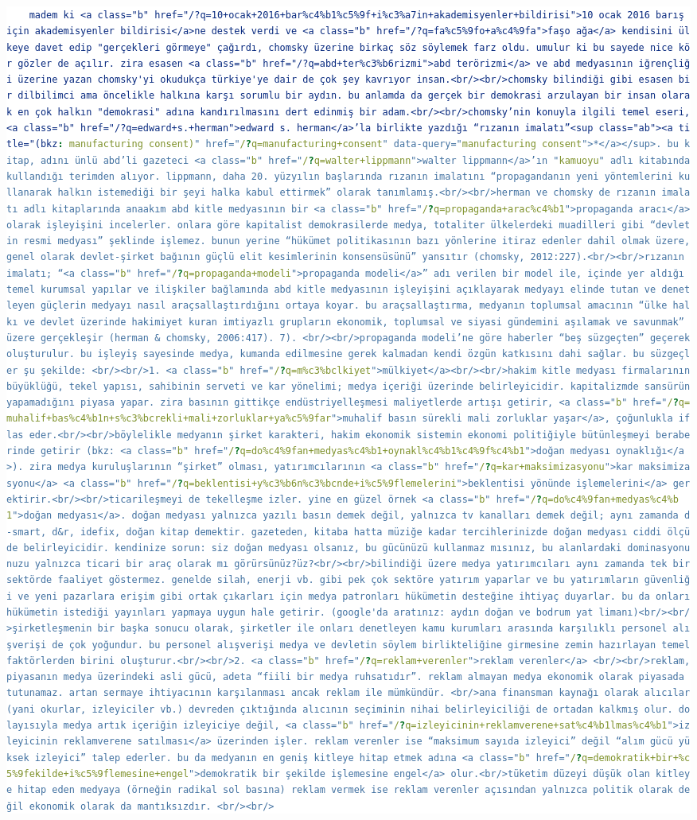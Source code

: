 ```yaml
    madem ki <a class="b" href="/?q=10+ocak+2016+bar%c4%b1%c5%9f+i%c3%a7in+akademisyenler+bildirisi">10 ocak 2016 barış için akademisyenler bildirisi</a>ne destek verdi ve <a class="b" href="/?q=fa%c5%9fo+a%c4%9fa">faşo ağa</a> kendisini ülkeye davet edip "gerçekleri görmeye" çağırdı, chomsky üzerine birkaç söz söylemek farz oldu. umulur ki bu sayede nice kör gözler de açılır. zira esasen <a class="b" href="/?q=abd+ter%c3%b6rizmi">abd terörizmi</a> ve abd medyasının iğrençliği üzerine yazan chomsky'yi okudukça türkiye'ye dair de çok şey kavrıyor insan.<br/><br/>chomsky bilindiği gibi esasen bir dilbilimci ama öncelikle halkına karşı sorumlu bir aydın. bu anlamda da gerçek bir demokrasi arzulayan bir insan olarak en çok halkın "demokrasi" adına kandırılmasını dert edinmiş bir adam.<br/><br/>chomsky’nin konuyla ilgili temel eseri, <a class="b" href="/?q=edward+s.+herman">edward s. herman</a>’la birlikte yazdığı “rızanın imalatı”<sup class="ab"><a title="(bkz: manufacturing consent)" href="/?q=manufacturing+consent" data-query="manufacturing consent">*</a></sup>. bu kitap, adını ünlü abd’li gazeteci <a class="b" href="/?q=walter+lippmann">walter lippmann</a>’ın "kamuoyu" adlı kitabında kullandığı terimden alıyor. lippmann, daha 20. yüzyılın başlarında rızanın imalatını “propagandanın yeni yöntemlerini kullanarak halkın istemediği bir şeyi halka kabul ettirmek” olarak tanımlamış.<br/><br/>herman ve chomsky de rızanın imalatı adlı kitaplarında anaakım abd kitle medyasının bir <a class="b" href="/?q=propaganda+arac%c4%b1">propaganda aracı</a> olarak işleyişini incelerler. onlara göre kapitalist demokrasilerde medya, totaliter ülkelerdeki muadilleri gibi “devletin resmi medyası” şeklinde işlemez. bunun yerine “hükümet politikasının bazı yönlerine itiraz edenler dahil olmak üzere, genel olarak devlet-şirket bağının güçlü elit kesimlerinin konsensüsünü” yansıtır (chomsky, 2012:227).<br/><br/>rızanın imalatı; “<a class="b" href="/?q=propaganda+modeli">propaganda modeli</a>” adı verilen bir model ile, içinde yer aldığı temel kurumsal yapılar ve ilişkiler bağlamında abd kitle medyasının işleyişini açıklayarak medyayı elinde tutan ve denetleyen güçlerin medyayı nasıl araçsallaştırdığını ortaya koyar. bu araçsallaştırma, medyanın toplumsal amacının “ülke halkı ve devlet üzerinde hakimiyet kuran imtiyazlı grupların ekonomik, toplumsal ve siyasi gündemini aşılamak ve savunmak” üzere gerçekleşir (herman & chomsky, 2006:417). 7). <br/><br/>propaganda modeli’ne göre haberler “beş süzgeçten” geçerek oluşturulur. bu işleyiş sayesinde medya, kumanda edilmesine gerek kalmadan kendi özgün katkısını dahi sağlar. bu süzgeçler şu şekilde: <br/><br/>1. <a class="b" href="/?q=m%c3%bclkiyet">mülkiyet</a><br/><br/>hakim kitle medyası firmalarının büyüklüğü, tekel yapısı, sahibinin serveti ve kar yönelimi; medya içeriği üzerinde belirleyicidir. kapitalizmde sansürün yapamadığını piyasa yapar. zira basının gittikçe endüstriyelleşmesi maliyetlerde artışı getirir, <a class="b" href="/?q=muhalif+bas%c4%b1n+s%c3%bcrekli+mali+zorluklar+ya%c5%9far">muhalif basın sürekli mali zorluklar yaşar</a>, çoğunlukla iflas eder.<br/><br/>böylelikle medyanın şirket karakteri, hakim ekonomik sistemin ekonomi politiğiyle bütünleşmeyi beraberinde getirir (bkz: <a class="b" href="/?q=do%c4%9fan+medyas%c4%b1+oynakl%c4%b1%c4%9f%c4%b1">doğan medyası oynaklığı</a>). zira medya kuruluşlarının “şirket” olması, yatırımcılarının <a class="b" href="/?q=kar+maksimizasyonu">kar maksimizasyonu</a> <a class="b" href="/?q=beklentisi+y%c3%b6n%c3%bcnde+i%c5%9flemelerini">beklentisi yönünde işlemelerini</a> gerektirir.<br/><br/>ticarileşmeyi de tekelleşme izler. yine en güzel örnek <a class="b" href="/?q=do%c4%9fan+medyas%c4%b1">doğan medyası</a>. doğan medyası yalnızca yazılı basın demek değil, yalnızca tv kanalları demek değil; aynı zamanda d-smart, d&r, idefix, doğan kitap demektir. gazeteden, kitaba hatta müziğe kadar tercihlerinizde doğan medyası ciddi ölçüde belirleyicidir. kendinize sorun: siz doğan medyası olsanız, bu gücünüzü kullanmaz mısınız, bu alanlardaki dominasyonunuzu yalnızca ticari bir araç olarak mı görürsünüz?üz?<br/><br/>bilindiği üzere medya yatırımcıları aynı zamanda tek bir sektörde faaliyet göstermez. genelde silah, enerji vb. gibi pek çok sektöre yatırım yaparlar ve bu yatırımların güvenliği ve yeni pazarlara erişim gibi ortak çıkarları için medya patronları hükümetin desteğine ihtiyaç duyarlar. bu da onları hükümetin istediği yayınları yapmaya uygun hale getirir. (google'da aratınız: aydın doğan ve bodrum yat limanı)<br/><br/>şirketleşmenin bir başka sonucu olarak, şirketler ile onları denetleyen kamu kurumları arasında karşılıklı personel alışverişi de çok yoğundur. bu personel alışverişi medya ve devletin söylem birlikteliğine girmesine zemin hazırlayan temel faktörlerden birini oluşturur.<br/><br/>2. <a class="b" href="/?q=reklam+verenler">reklam verenler</a> <br/><br/>reklam, piyasanın medya üzerindeki asli gücü, adeta “fiili bir medya ruhsatıdır”. reklam almayan medya ekonomik olarak piyasada tutunamaz. artan sermaye ihtiyacının karşılanması ancak reklam ile mümkündür. <br/>ana finansman kaynağı olarak alıcılar (yani okurlar, izleyiciler vb.) devreden çıktığında alıcının seçiminin nihai belirleyiciliği de ortadan kalkmış olur. dolayısıyla medya artık içeriğin izleyiciye değil, <a class="b" href="/?q=izleyicinin+reklamverene+sat%c4%b1lmas%c4%b1">izleyicinin reklamverene satılması</a> üzerinden işler. reklam verenler ise “maksimum sayıda izleyici” değil “alım gücü yüksek izleyici” talep ederler. bu da medyanın en geniş kitleye hitap etmek adına <a class="b" href="/?q=demokratik+bir+%c5%9fekilde+i%c5%9flemesine+engel">demokratik bir şekilde işlemesine engel</a> olur.<br/>tüketim düzeyi düşük olan kitleye hitap eden medyaya (örneğin radikal sol basına) reklam vermek ise reklam verenler açısından yalnızca politik olarak değil ekonomik olarak da mantıksızdır. <br/><br/>
```